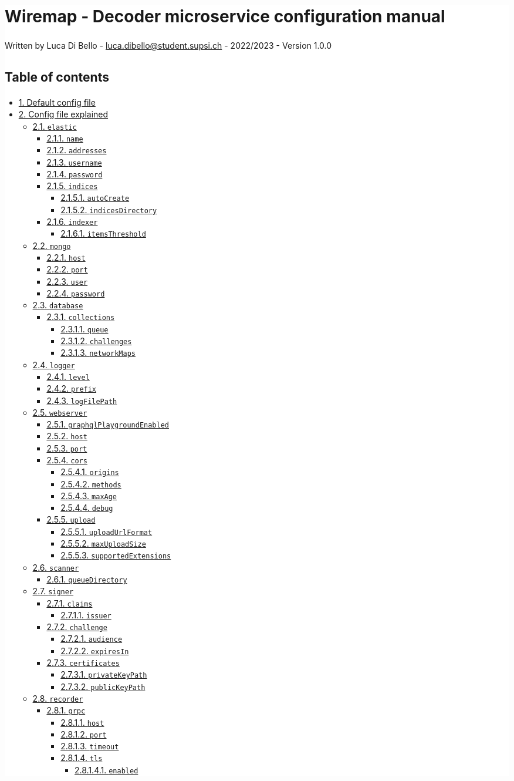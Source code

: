 # Wiremap - Decoder microservice configuration manual 
Written by Luca Di Bello - luca.dibello@student.supsi.ch - 2022/2023 - Version 1.0.0  

## Table of contents 

- [1. Default config file](#1-default-config-file)
- [2. Config file explained](#2-config-file-explained)
  - [2.1. `elastic`](#21-elastic)
    - [2.1.1. `name`](#211-name)
    - [2.1.2. `addresses`](#212-addresses)
    - [2.1.3. `username`](#213-username)
    - [2.1.4. `password`](#214-password)
    - [2.1.5. `indices`](#215-indices)
      - [2.1.5.1. `autoCreate`](#2151-autocreate)
      - [2.1.5.2. `indicesDirectory`](#2152-indicesdirectory)
    - [2.1.6. `indexer`](#216-indexer)
      - [2.1.6.1. `itemsThreshold`](#2161-itemsthreshold)
  - [2.2. `mongo`](#22-mongo)
    - [2.2.1. `host`](#221-host)
    - [2.2.2. `port`](#222-port)
    - [2.2.3. `user`](#223-user)
    - [2.2.4. `password`](#224-password)
  - [2.3. `database`](#23-database)
    - [2.3.1. `collections`](#231-collections)
      - [2.3.1.1. `queue`](#2311-queue)
      - [2.3.1.2. `challenges`](#2312-challenges)
      - [2.3.1.3. `networkMaps`](#2313-networkmaps)
  - [2.4. `logger`](#24-logger)
    - [2.4.1. `level`](#241-level)
    - [2.4.2. `prefix`](#242-prefix)
    - [2.4.3. `logFilePath`](#243-logfilepath)
  - [2.5. `webserver`](#25-webserver)
    - [2.5.1. `graphqlPlaygroundEnabled`](#251-graphqlplaygroundenabled)
    - [2.5.2. `host`](#252-host)
    - [2.5.3. `port`](#253-port)
    - [2.5.4. `cors`](#254-cors)
      - [2.5.4.1. `origins`](#2541-origins)
      - [2.5.4.2. `methods`](#2542-methods)
      - [2.5.4.3. `maxAge`](#2543-maxage)
      - [2.5.4.4. `debug`](#2544-debug)
    - [2.5.5. `upload`](#255-upload)
      - [2.5.5.1. `uploadUrlFormat`](#2551-uploadurlformat)
      - [2.5.5.2. `maxUploadSize`](#2552-maxuploadsize)
      - [2.5.5.3. `supportedExtensions`](#2553-supportedextensions)
  - [2.6. `scanner`](#26-scanner)
    - [2.6.1. `queueDirectory`](#261-queuedirectory)
  - [2.7. `signer`](#27-signer)
    - [2.7.1. `claims`](#271-claims)
      - [2.7.1.1. `issuer`](#2711-issuer)
    - [2.7.2. `challenge`](#272-challenge)
      - [2.7.2.1. `audience`](#2721-audience)
      - [2.7.2.2. `expiresIn`](#2722-expiresin)
    - [2.7.3. `certificates`](#273-certificates)
      - [2.7.3.1. `privateKeyPath`](#2731-privatekeypath)
      - [2.7.3.2. `publicKeyPath`](#2732-publickeypath)
  - [2.8. `recorder`](#28-recorder)
    - [2.8.1. `grpc`](#281-grpc)
      - [2.8.1.1. `host`](#2811-host)
      - [2.8.1.2. `port`](#2812-port)
      - [2.8.1.3. `timeout`](#2813-timeout)
      - [2.8.1.4. `tls`](#2814-tls)
        - [2.8.1.4.1. `enabled`](#28141-enabled)